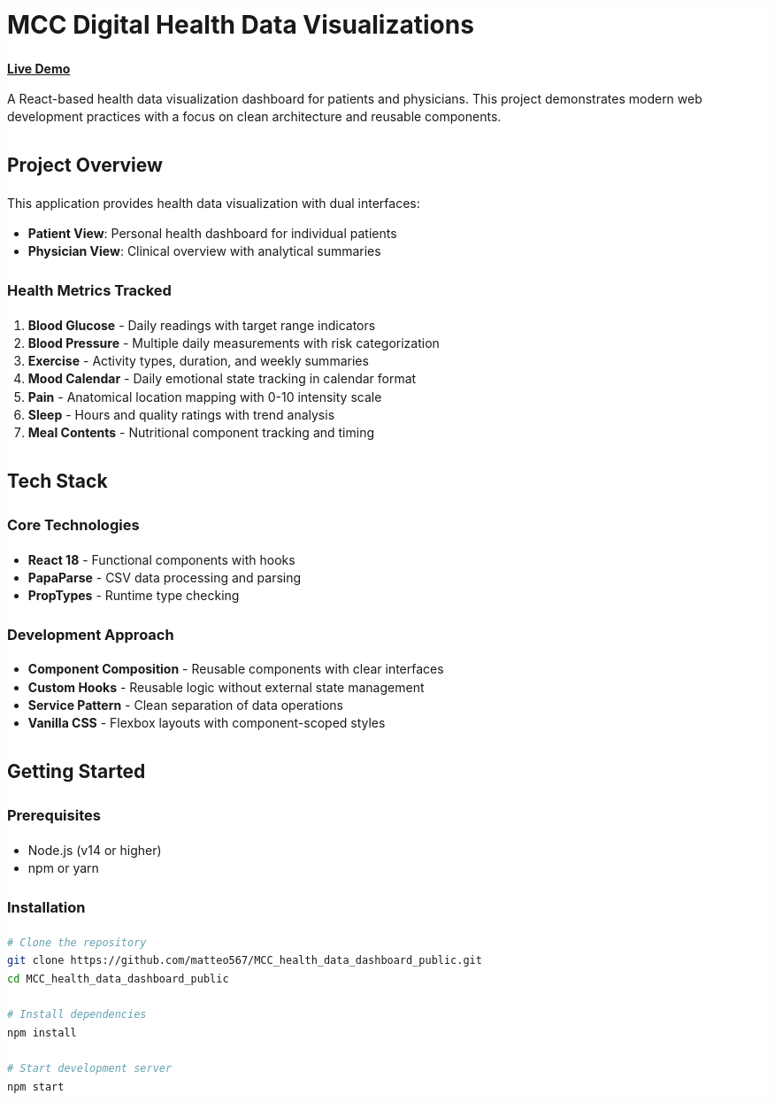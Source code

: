 # MCC Digital Health Data Visualizations

**[Live Demo](https://matteo567.github.io/MCC_health_data_dashboard_public)**

A React-based health data visualization dashboard for patients and physicians. This project demonstrates modern web development practices with a focus on clean architecture and reusable components.

## Project Overview

This application provides health data visualization with dual interfaces:
- **Patient View**: Personal health dashboard for individual patients
- **Physician View**: Clinical overview with analytical summaries

### Health Metrics Tracked

1. **Blood Glucose** - Daily readings with target range indicators
2. **Blood Pressure** - Multiple daily measurements with risk categorization
3. **Exercise** - Activity types, duration, and weekly summaries
4. **Mood Calendar** - Daily emotional state tracking in calendar format
5. **Pain** - Anatomical location mapping with 0-10 intensity scale
6. **Sleep** - Hours and quality ratings with trend analysis
7. **Meal Contents** - Nutritional component tracking and timing

## Tech Stack

### Core Technologies
- **React 18** - Functional components with hooks
- **PapaParse** - CSV data processing and parsing
- **PropTypes** - Runtime type checking

### Development Approach
- **Component Composition** - Reusable components with clear interfaces
- **Custom Hooks** - Reusable logic without external state management
- **Service Pattern** - Clean separation of data operations
- **Vanilla CSS** - Flexbox layouts with component-scoped styles

## Getting Started

### Prerequisites
- Node.js (v14 or higher)
- npm or yarn

### Installation
```bash
# Clone the repository
git clone https://github.com/matteo567/MCC_health_data_dashboard_public.git
cd MCC_health_data_dashboard_public

# Install dependencies
npm install

# Start development server
npm start
```
